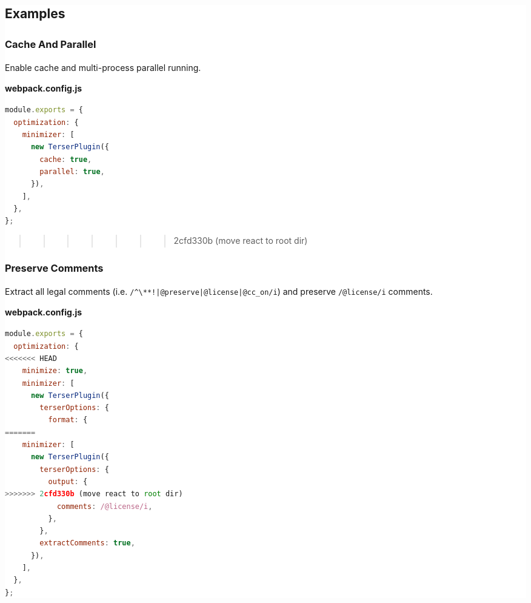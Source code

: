 ## Examples

### Cache And Parallel

Enable cache and multi-process parallel running.

**webpack.config.js**

```js
module.exports = {
  optimization: {
    minimizer: [
      new TerserPlugin({
        cache: true,
        parallel: true,
      }),
    ],
  },
};
```

>>>>>>> 2cfd330b (move react to root dir)
### Preserve Comments

Extract all legal comments (i.e. `/^\**!|@preserve|@license|@cc_on/i`) and preserve `/@license/i` comments.

**webpack.config.js**

```js
module.exports = {
  optimization: {
<<<<<<< HEAD
    minimize: true,
    minimizer: [
      new TerserPlugin({
        terserOptions: {
          format: {
=======
    minimizer: [
      new TerserPlugin({
        terserOptions: {
          output: {
>>>>>>> 2cfd330b (move react to root dir)
            comments: /@license/i,
          },
        },
        extractComments: true,
      }),
    ],
  },
};
```
